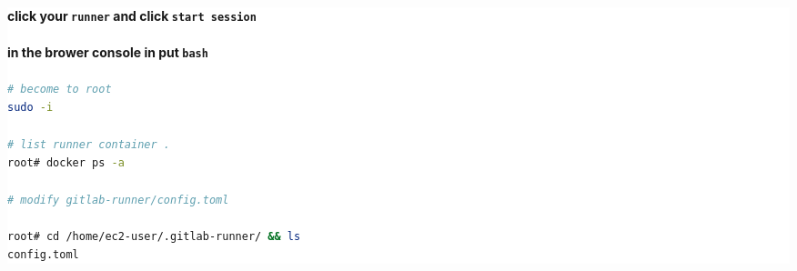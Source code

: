 #### click your `runner` and click `start session`

#### in the brower console in put `bash`

```bash
# become to root
sudo -i

# list runner container .
root# docker ps -a

# modify gitlab-runner/config.toml

root# cd /home/ec2-user/.gitlab-runner/ && ls
config.toml

```
